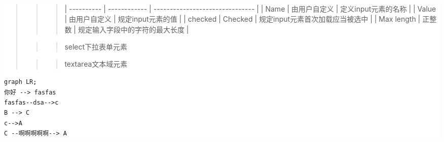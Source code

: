 >>>   | ---------- | ------------ | ------------------------------- |
>>>   | Name       | 由用户自定义 | 定义input元素的名称             |
>>>   | Value      | 由用户自定义 | 规定input元素的值               |
>>>   | checked    | Checked      | 规定input元素首次加载应当被选中 |
>>>   | Max length | 正整数       | 规定输入字段中的字符的最大长度  |
>>>
>>>   
>
>>>select下拉表单元素
>
>
>
>>>textarea文本域元素
>
>



```flow
graph LR;
你好 --> fasfas
fasfas--dsa-->c
B --> C
c-->A
C --啊啊啊啊啊--> A
```
